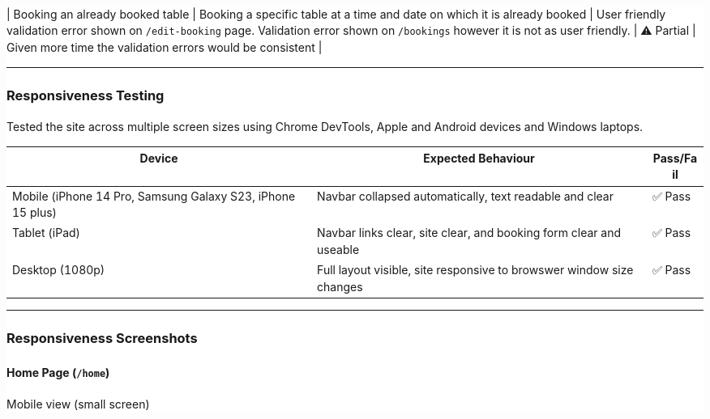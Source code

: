 | Booking an already booked table | Booking a specific table at a time and date on which it is already booked | User friendly validation error shown on `/edit-booking` page. Validation error shown on `/bookings` however it is not as user friendly. | ⚠️ Partial | Given more time the validation errors would be consistent |

---

### Responsiveness Testing

Tested the site across multiple screen sizes using Chrome DevTools, Apple and Android devices and Windows laptops.

| Device             | Expected Behaviour                              | Pass/Fail |
| ------------------ | ----------------------------------------------- | --------- |
| Mobile (iPhone 14 Pro, Samsung Galaxy S23, iPhone 15 plus) | Navbar collapsed automatically, text readable and clear  | ✅ Pass    |
| Tablet (iPad)      | Navbar links clear, site clear, and booking form clear and useable | ✅ Pass    |
| Desktop (1080p)    | Full layout visible, site responsive to browswer window size changes    | ✅ Pass    |

---

### Responsiveness Screenshots
#### Home Page (`/home`)
Mobile view (small screen)